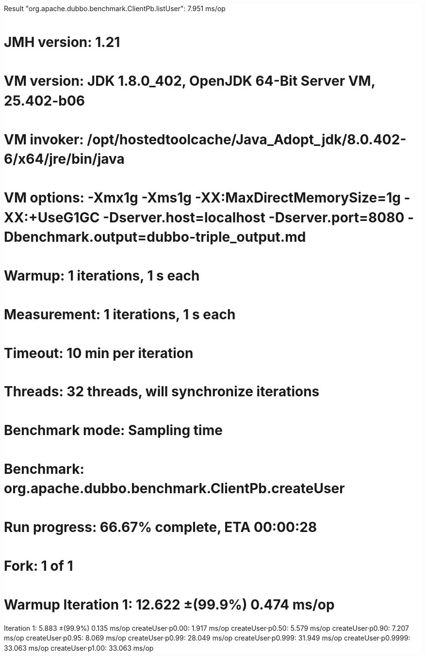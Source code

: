 
Result "org.apache.dubbo.benchmark.ClientPb.listUser":
  7.951 ms/op


# JMH version: 1.21
# VM version: JDK 1.8.0_402, OpenJDK 64-Bit Server VM, 25.402-b06
# VM invoker: /opt/hostedtoolcache/Java_Adopt_jdk/8.0.402-6/x64/jre/bin/java
# VM options: -Xmx1g -Xms1g -XX:MaxDirectMemorySize=1g -XX:+UseG1GC -Dserver.host=localhost -Dserver.port=8080 -Dbenchmark.output=dubbo-triple_output.md
# Warmup: 1 iterations, 1 s each
# Measurement: 1 iterations, 1 s each
# Timeout: 10 min per iteration
# Threads: 32 threads, will synchronize iterations
# Benchmark mode: Sampling time
# Benchmark: org.apache.dubbo.benchmark.ClientPb.createUser

# Run progress: 66.67% complete, ETA 00:00:28
# Fork: 1 of 1
# Warmup Iteration   1: 12.622 ±(99.9%) 0.474 ms/op
Iteration   1: 5.883 ±(99.9%) 0.135 ms/op
                 createUser·p0.00:   1.917 ms/op
                 createUser·p0.50:   5.579 ms/op
                 createUser·p0.90:   7.207 ms/op
                 createUser·p0.95:   8.069 ms/op
                 createUser·p0.99:   28.049 ms/op
                 createUser·p0.999:  31.949 ms/op
                 createUser·p0.9999: 33.063 ms/op
                 createUser·p1.00:   33.063 ms/op
